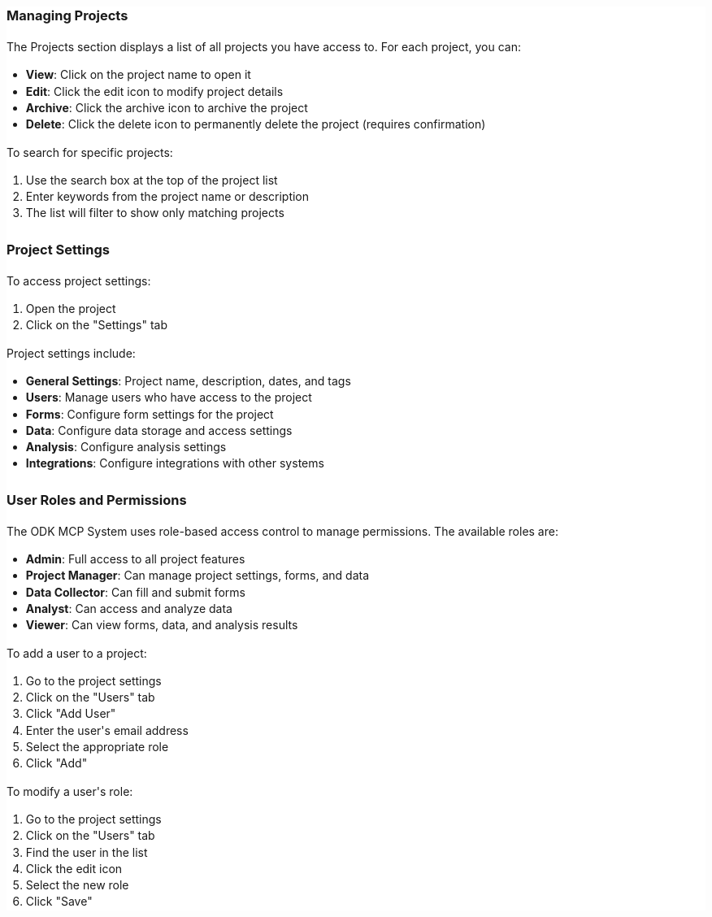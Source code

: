 ### Managing Projects

The Projects section displays a list of all projects you have access to. For each project, you can:

- **View**: Click on the project name to open it
- **Edit**: Click the edit icon to modify project details
- **Archive**: Click the archive icon to archive the project
- **Delete**: Click the delete icon to permanently delete the project (requires confirmation)

To search for specific projects:

1. Use the search box at the top of the project list
2. Enter keywords from the project name or description
3. The list will filter to show only matching projects

### Project Settings

To access project settings:

1. Open the project
2. Click on the "Settings" tab

Project settings include:

- **General Settings**: Project name, description, dates, and tags
- **Users**: Manage users who have access to the project
- **Forms**: Configure form settings for the project
- **Data**: Configure data storage and access settings
- **Analysis**: Configure analysis settings
- **Integrations**: Configure integrations with other systems

### User Roles and Permissions

The ODK MCP System uses role-based access control to manage permissions. The available roles are:

- **Admin**: Full access to all project features
- **Project Manager**: Can manage project settings, forms, and data
- **Data Collector**: Can fill and submit forms
- **Analyst**: Can access and analyze data
- **Viewer**: Can view forms, data, and analysis results

To add a user to a project:

1. Go to the project settings
2. Click on the "Users" tab
3. Click "Add User"
4. Enter the user's email address
5. Select the appropriate role
6. Click "Add"

To modify a user's role:

1. Go to the project settings
2. Click on the "Users" tab
3. Find the user in the list
4. Click the edit icon
5. Select the new role
6. Click "Save"
